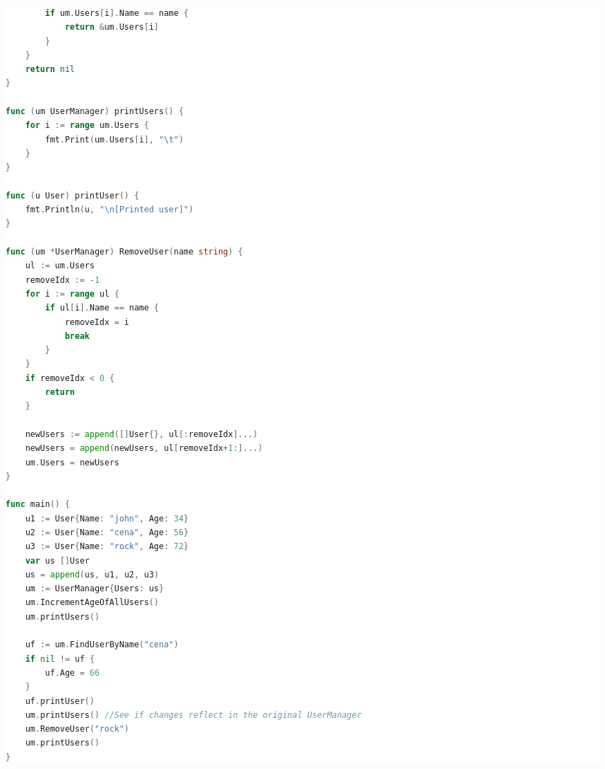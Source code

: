```go
		if um.Users[i].Name == name {
			return &um.Users[i]
		}
	}
	return nil
}

func (um UserManager) printUsers() {
	for i := range um.Users {
		fmt.Print(um.Users[i], "\t")
	}
}

func (u User) printUser() {
	fmt.Println(u, "\n[Printed user]")
}

func (um *UserManager) RemoveUser(name string) {
	ul := um.Users
	removeIdx := -1
	for i := range ul {
		if ul[i].Name == name {
			removeIdx = i
			break
		}
	}
	if removeIdx < 0 {
		return
	}

	newUsers := append([]User{}, ul[:removeIdx]...)
	newUsers = append(newUsers, ul[removeIdx+1:]...)
	um.Users = newUsers
}

func main() {
	u1 := User{Name: "john", Age: 34}
	u2 := User{Name: "cena", Age: 56}
	u3 := User{Name: "rock", Age: 72}
	var us []User
	us = append(us, u1, u2, u3)
	um := UserManager{Users: us}
	um.IncrementAgeOfAllUsers()
	um.printUsers()

	uf := um.FindUserByName("cena")
	if nil != uf {
		uf.Age = 66
	}
	uf.printUser()
	um.printUsers() //See if changes reflect in the original UserManager
	um.RemoveUser("rock")
	um.printUsers()
}
```

